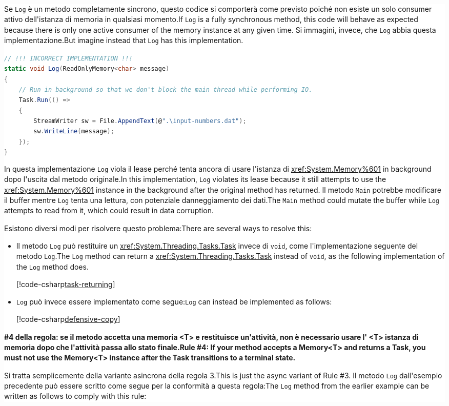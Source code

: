 <span data-ttu-id="601f2-198">Se `Log` è un metodo completamente sincrono, questo codice si comporterà come previsto poiché non esiste un solo consumer attivo dell'istanza di memoria in qualsiasi momento.</span><span class="sxs-lookup"><span data-stu-id="601f2-198">If `Log` is a fully synchronous method, this code will behave as expected because there is only one active consumer of the memory instance at any given time.</span></span>
<span data-ttu-id="601f2-199">Si immagini, invece, che `Log` abbia questa implementazione.</span><span class="sxs-lookup"><span data-stu-id="601f2-199">But imagine instead that `Log` has this implementation.</span></span>

```csharp
// !!! INCORRECT IMPLEMENTATION !!!
static void Log(ReadOnlyMemory<char> message)
{
    // Run in background so that we don't block the main thread while performing IO.
    Task.Run(() =>
    {
        StreamWriter sw = File.AppendText(@".\input-numbers.dat");
        sw.WriteLine(message);
    });
}
```

<span data-ttu-id="601f2-200">In questa implementazione `Log` viola il lease perché tenta ancora di usare l'istanza di <xref:System.Memory%601> in background dopo l'uscita dal metodo originale.</span><span class="sxs-lookup"><span data-stu-id="601f2-200">In this implementation, `Log` violates its lease because it still attempts to use the <xref:System.Memory%601> instance in the background after the original method has returned.</span></span> <span data-ttu-id="601f2-201">Il metodo `Main` potrebbe modificare il buffer mentre `Log` tenta una lettura, con potenziale danneggiamento dei dati.</span><span class="sxs-lookup"><span data-stu-id="601f2-201">The `Main` method could mutate the buffer while `Log` attempts to read from it, which could result in data corruption.</span></span>

<span data-ttu-id="601f2-202">Esistono diversi modi per risolvere questo problema:</span><span class="sxs-lookup"><span data-stu-id="601f2-202">There are several ways to resolve this:</span></span>

- <span data-ttu-id="601f2-203">Il metodo `Log` può restituire un <xref:System.Threading.Tasks.Task> invece di `void`, come l'implementazione seguente del metodo `Log`.</span><span class="sxs-lookup"><span data-stu-id="601f2-203">The `Log` method can return a <xref:System.Threading.Tasks.Task> instead of `void`, as the following implementation of the `Log` method does.</span></span>

   [!code-csharp[task-returning](~/samples/snippets/standard/buffers/memory-t/task-returning2/task-returning2.cs#1)]

- <span data-ttu-id="601f2-204">`Log` può invece essere implementato come segue:</span><span class="sxs-lookup"><span data-stu-id="601f2-204">`Log` can instead be implemented as follows:</span></span>

   [!code-csharp[defensive-copy](~/samples/snippets/standard/buffers/memory-t/task-returning/task-returning.cs#1)]

<span data-ttu-id="601f2-205">**#4 della regola: se il metodo accetta una memoria \<T> e restituisce un'attività, non è necessario usare l' \<T> istanza di memoria dopo che l'attività passa allo stato finale.**</span><span class="sxs-lookup"><span data-stu-id="601f2-205">**Rule #4: If your method accepts a Memory\<T> and returns a Task, you must not use the Memory\<T> instance after the Task transitions to a terminal state.**</span></span>

<span data-ttu-id="601f2-206">Si tratta semplicemente della variante asincrona della regola 3.</span><span class="sxs-lookup"><span data-stu-id="601f2-206">This is just the async variant of Rule #3.</span></span> <span data-ttu-id="601f2-207">Il metodo `Log` dall'esempio precedente può essere scritto come segue per la conformità a questa regola:</span><span class="sxs-lookup"><span data-stu-id="601f2-207">The `Log` method from the earlier example can be written as follows to comply with this rule:</span></span>

